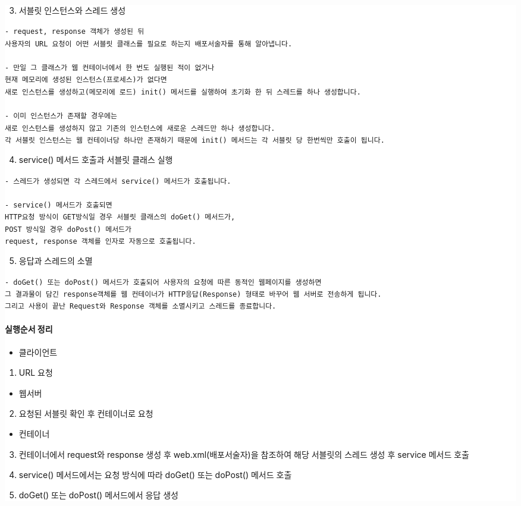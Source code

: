
 3. 서블릿 인스턴스와 스레드 생성
```
- request, response 객체가 생성된 뒤  
사용자의 URL 요청이 어떤 서블릿 클래스를 필요로 하는지 배포서술자를 통해 알아냅니다. 

- 만일 그 클래스가 웹 컨테이너에서 한 번도 실행된 적이 없거나  
현재 메모리에 생성된 인스턴스(프로세스)가 없다면  
새로 인스턴스를 생성하고(메모리에 로드) init() 메서드를 실행하여 초기화 한 뒤 스레드를 하나 생성합니다.

- 이미 인스턴스가 존재할 경우에는  
새로 인스턴스를 생성하지 않고 기존의 인스턴스에 새로운 스레드만 하나 생성합니다.  
각 서블릿 인스턴스는 웹 컨테이너당 하나만 존재하기 때문에 init() 메서드는 각 서블릿 당 한번씩만 호출이 됩니다.
```


  4. service() 메서드 호출과 서블릿 클래스 실행
```
- 스레드가 생성되면 각 스레드에서 service() 메서드가 호출됩니다.

- service() 메서드가 호출되면  
HTTP요청 방식이 GET방식일 경우 서블릿 클래스의 doGet() 메서드가,  
POST 방식일 경우 doPost() 메서드가  
request, response 객체를 인자로 자동으로 호출됩니다.
```


  5. 응답과 스레드의 소멸
```
- doGet() 또는 doPost() 메서드가 호출되어 사용자의 요청에 따른 동적인 웹페이지를 생성하면  
그 결과물이 담긴 response객체를 웹 컨테이너가 HTTP응답(Response) 형태로 바꾸어 웹 서버로 전송하게 됩니다.  
그리고 사용이 끝난 Request와 Response 객체를 소멸시키고 스레드를 종료합니다.
```




#### 실행순서 정리

- 클라이언트 
1. URL 요청

- 웹서버
2. 요청된 서블릿 확인 후 컨테이너로 요청

- 컨테이너 
3. 컨테이너에서 request와 response 생성 후 web.xml(배포서술자)을 참조하여 해당 서블릿의 스레드 생성 후 service 메서드 호출

4. service() 메서드에서는 요청 방식에 따라 doGet() 또는 doPost() 메서드 호출

5. doGet() 또는 doPost() 메서드에서 응답 생성

